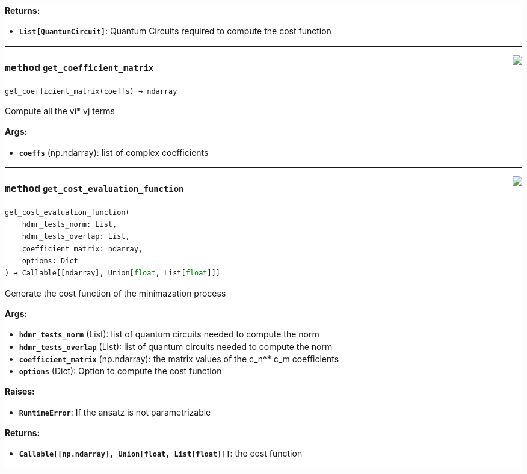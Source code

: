 

**Returns:**
 
 - <b>`List[QuantumCircuit]`</b>:  Quantum Circuits required to compute the cost function 

---

<a href="../vqls_prototype/vqls.py#L465"><img align="right" style="float:right;" src="https://img.shields.io/badge/-source-cccccc?style=flat-square"></a>

### <kbd>method</kbd> `get_coefficient_matrix`

```python
get_coefficient_matrix(coeffs) → ndarray
```

Compute all the vi* vj terms 



**Args:**
 
 - <b>`coeffs`</b> (np.ndarray):  list of complex coefficients 

---

<a href="../vqls_prototype/vqls.py#L648"><img align="right" style="float:right;" src="https://img.shields.io/badge/-source-cccccc?style=flat-square"></a>

### <kbd>method</kbd> `get_cost_evaluation_function`

```python
get_cost_evaluation_function(
    hdmr_tests_norm: List,
    hdmr_tests_overlap: List,
    coefficient_matrix: ndarray,
    options: Dict
) → Callable[[ndarray], Union[float, List[float]]]
```

Generate the cost function of the minimazation process 



**Args:**
 
 - <b>`hdmr_tests_norm`</b> (List):  list of quantum circuits needed to compute the norm 
 - <b>`hdmr_tests_overlap`</b> (List):  list of quantum circuits needed to compute the norm 
 - <b>`coefficient_matrix`</b> (np.ndarray):  the matrix values of the c_n^* c_m coefficients 
 - <b>`options`</b> (Dict):  Option to compute the cost function 



**Raises:**
 
 - <b>`RuntimeError`</b>:  If the ansatz is not parametrizable 



**Returns:**
 
 - <b>`Callable[[np.ndarray], Union[float, List[float]]]`</b>:  the cost function 

---